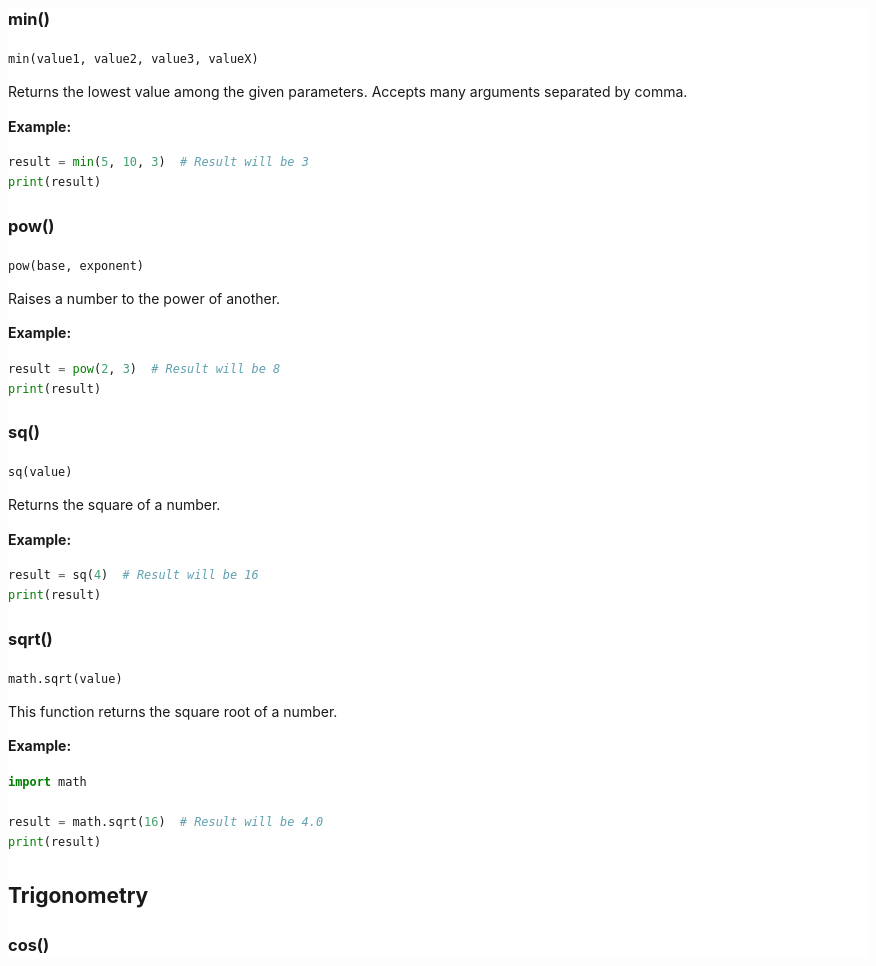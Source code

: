 ### min()

`min(value1, value2, value3, valueX)`

Returns the lowest value among the given parameters. Accepts many arguments separated by comma.

**Example:**

```python
result = min(5, 10, 3)  # Result will be 3
print(result)
```

### pow()

`pow(base, exponent)`

Raises a number to the power of another.

**Example:**

```python
result = pow(2, 3)  # Result will be 8
print(result)
```

### sq()

`sq(value)`

Returns the square of a number.

**Example:**

```python
result = sq(4)  # Result will be 16
print(result)
```

### sqrt()

`math.sqrt(value)`

This function returns the square root of a number.

**Example:**

```python
import math

result = math.sqrt(16)  # Result will be 4.0
print(result)
```

## Trigonometry

### cos()
